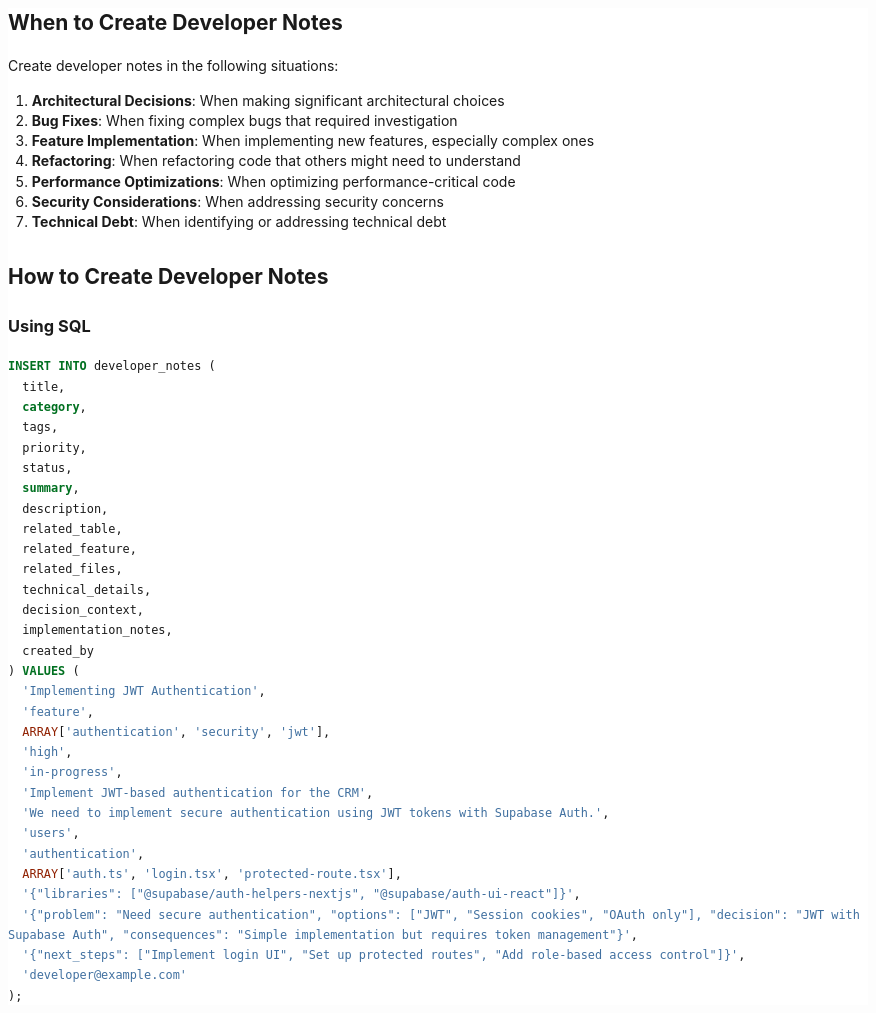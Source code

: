 ## When to Create Developer Notes

Create developer notes in the following situations:

1. **Architectural Decisions**: When making significant architectural choices
2. **Bug Fixes**: When fixing complex bugs that required investigation
3. **Feature Implementation**: When implementing new features, especially complex ones
4. **Refactoring**: When refactoring code that others might need to understand
5. **Performance Optimizations**: When optimizing performance-critical code
6. **Security Considerations**: When addressing security concerns
7. **Technical Debt**: When identifying or addressing technical debt

## How to Create Developer Notes

### Using SQL

```sql
INSERT INTO developer_notes (
  title,
  category,
  tags,
  priority,
  status,
  summary,
  description,
  related_table,
  related_feature,
  related_files,
  technical_details,
  decision_context,
  implementation_notes,
  created_by
) VALUES (
  'Implementing JWT Authentication',
  'feature',
  ARRAY['authentication', 'security', 'jwt'],
  'high',
  'in-progress',
  'Implement JWT-based authentication for the CRM',
  'We need to implement secure authentication using JWT tokens with Supabase Auth.',
  'users',
  'authentication',
  ARRAY['auth.ts', 'login.tsx', 'protected-route.tsx'],
  '{"libraries": ["@supabase/auth-helpers-nextjs", "@supabase/auth-ui-react"]}',
  '{"problem": "Need secure authentication", "options": ["JWT", "Session cookies", "OAuth only"], "decision": "JWT with Supabase Auth", "consequences": "Simple implementation but requires token management"}',
  '{"next_steps": ["Implement login UI", "Set up protected routes", "Add role-based access control"]}',
  'developer@example.com'
);
```
